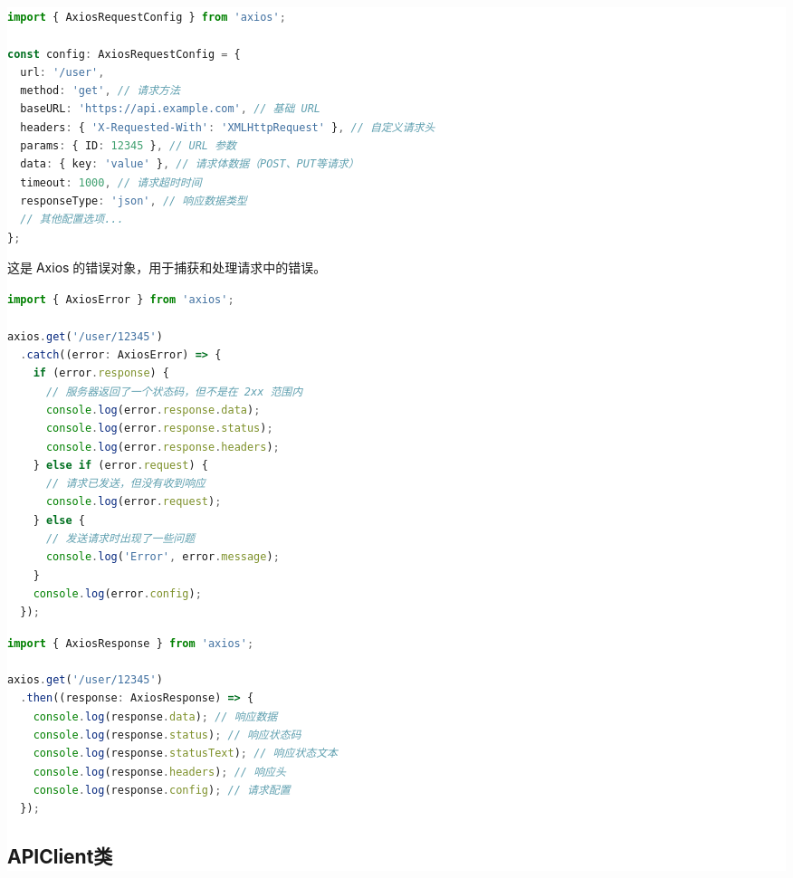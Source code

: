 ```typescript
import { AxiosRequestConfig } from 'axios';

const config: AxiosRequestConfig = {
  url: '/user',
  method: 'get', // 请求方法
  baseURL: 'https://api.example.com', // 基础 URL
  headers: { 'X-Requested-With': 'XMLHttpRequest' }, // 自定义请求头
  params: { ID: 12345 }, // URL 参数
  data: { key: 'value' }, // 请求体数据（POST、PUT等请求）
  timeout: 1000, // 请求超时时间
  responseType: 'json', // 响应数据类型
  // 其他配置选项...
};
```

这是 Axios 的错误对象，用于捕获和处理请求中的错误。

```typescript
import { AxiosError } from 'axios';

axios.get('/user/12345')
  .catch((error: AxiosError) => {
    if (error.response) {
      // 服务器返回了一个状态码，但不是在 2xx 范围内
      console.log(error.response.data);
      console.log(error.response.status);
      console.log(error.response.headers);
    } else if (error.request) {
      // 请求已发送，但没有收到响应
      console.log(error.request);
    } else {
      // 发送请求时出现了一些问题
      console.log('Error', error.message);
    }
    console.log(error.config);
  });
```

```typescript
import { AxiosResponse } from 'axios';

axios.get('/user/12345')
  .then((response: AxiosResponse) => {
    console.log(response.data); // 响应数据
    console.log(response.status); // 响应状态码
    console.log(response.statusText); // 响应状态文本
    console.log(response.headers); // 响应头
    console.log(response.config); // 请求配置
  });
```

## APIClient类
